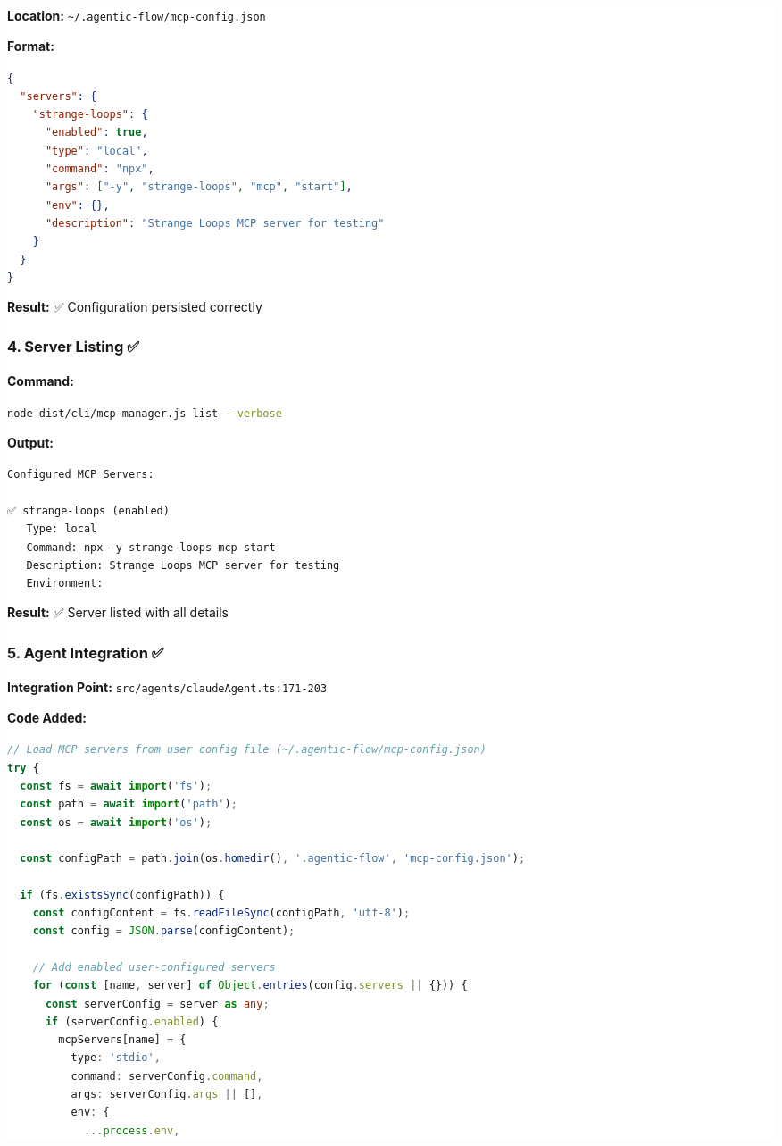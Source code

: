 **Location:** `~/.agentic-flow/mcp-config.json`

**Format:**
```json
{
  "servers": {
    "strange-loops": {
      "enabled": true,
      "type": "local",
      "command": "npx",
      "args": ["-y", "strange-loops", "mcp", "start"],
      "env": {},
      "description": "Strange Loops MCP server for testing"
    }
  }
}
```

**Result:** ✅ Configuration persisted correctly

### 4. Server Listing ✅

**Command:**
```bash
node dist/cli/mcp-manager.js list --verbose
```

**Output:**
```
Configured MCP Servers:

✅ strange-loops (enabled)
   Type: local
   Command: npx -y strange-loops mcp start
   Description: Strange Loops MCP server for testing
   Environment:
```

**Result:** ✅ Server listed with all details

### 5. Agent Integration ✅

**Integration Point:** `src/agents/claudeAgent.ts:171-203`

**Code Added:**
```typescript
// Load MCP servers from user config file (~/.agentic-flow/mcp-config.json)
try {
  const fs = await import('fs');
  const path = await import('path');
  const os = await import('os');

  const configPath = path.join(os.homedir(), '.agentic-flow', 'mcp-config.json');

  if (fs.existsSync(configPath)) {
    const configContent = fs.readFileSync(configPath, 'utf-8');
    const config = JSON.parse(configContent);

    // Add enabled user-configured servers
    for (const [name, server] of Object.entries(config.servers || {})) {
      const serverConfig = server as any;
      if (serverConfig.enabled) {
        mcpServers[name] = {
          type: 'stdio',
          command: serverConfig.command,
          args: serverConfig.args || [],
          env: {
            ...process.env,
```